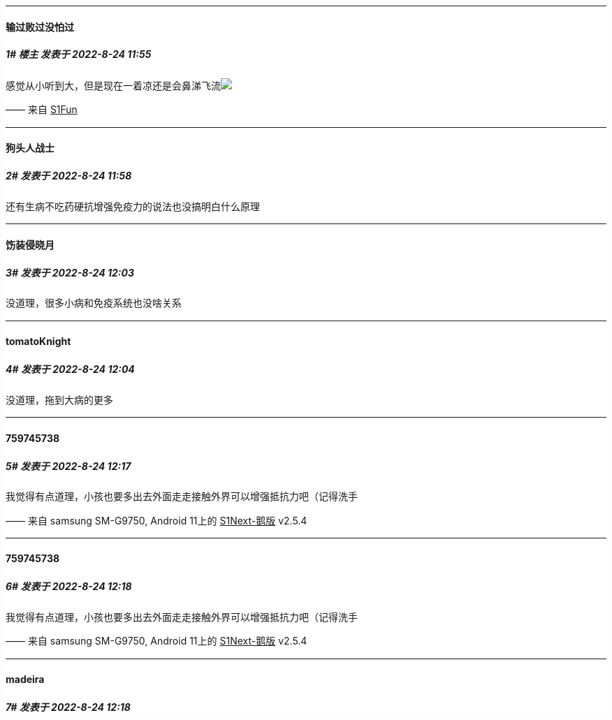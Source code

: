 

*****

####  输过败过没怕过  
##### 1#       楼主       发表于 2022-8-24 11:55

感觉从小听到大，但是现在一着凉还是会鼻涕飞流<img src="https://static.saraba1st.com/image/smiley/face2017/081.png" referrerpolicy="no-referrer">

—— 来自 [S1Fun](https://s1fun.koalcat.com)

*****

####  狗头人战士  
##### 2#       发表于 2022-8-24 11:58

还有生病不吃药硬抗增强免疫力的说法也没搞明白什么原理

*****

####  饬装侵晓月  
##### 3#       发表于 2022-8-24 12:03

没道理，很多小病和免疫系统也没啥关系

*****

####  tomatoKnight  
##### 4#       发表于 2022-8-24 12:04

没道理，拖到大病的更多

*****

####  759745738  
##### 5#       发表于 2022-8-24 12:17

我觉得有点道理，小孩也要多出去外面走走接触外界可以增强抵抗力吧（记得洗手

—— 来自 samsung SM-G9750, Android 11上的 [S1Next-鹅版](https://github.com/ykrank/S1-Next/releases) v2.5.4

*****

####  759745738  
##### 6#       发表于 2022-8-24 12:18

我觉得有点道理，小孩也要多出去外面走走接触外界可以增强抵抗力吧（记得洗手

—— 来自 samsung SM-G9750, Android 11上的 [S1Next-鹅版](https://github.com/ykrank/S1-Next/releases) v2.5.4

*****

####  madeira  
##### 7#       发表于 2022-8-24 12:18
